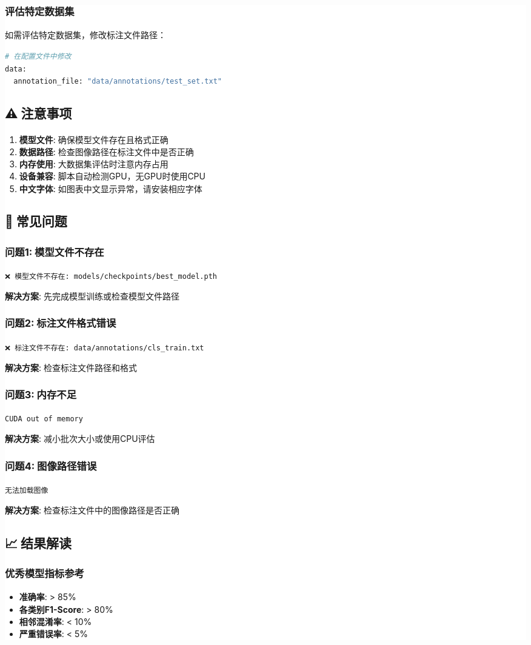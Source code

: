 ### 评估特定数据集

如需评估特定数据集，修改标注文件路径：

```python
# 在配置文件中修改
data:
  annotation_file: "data/annotations/test_set.txt"
```

## ⚠️ 注意事项

1. **模型文件**: 确保模型文件存在且格式正确
2. **数据路径**: 检查图像路径在标注文件中是否正确
3. **内存使用**: 大数据集评估时注意内存占用
4. **设备兼容**: 脚本自动检测GPU，无GPU时使用CPU
5. **中文字体**: 如图表中文显示异常，请安装相应字体

## 🐛 常见问题

### 问题1: 模型文件不存在
```
❌ 模型文件不存在: models/checkpoints/best_model.pth
```
**解决方案**: 先完成模型训练或检查模型文件路径

### 问题2: 标注文件格式错误
```
❌ 标注文件不存在: data/annotations/cls_train.txt
```
**解决方案**: 检查标注文件路径和格式

### 问题3: 内存不足
```
CUDA out of memory
```
**解决方案**: 减小批次大小或使用CPU评估

### 问题4: 图像路径错误
```
无法加载图像
```
**解决方案**: 检查标注文件中的图像路径是否正确

## 📈 结果解读

### 优秀模型指标参考
- **准确率**: > 85%
- **各类别F1-Score**: > 80%
- **相邻混淆率**: < 10%
- **严重错误率**: < 5%
